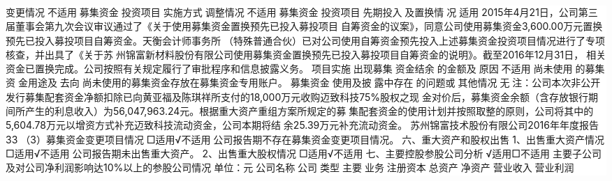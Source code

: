 变更情况
不适用
募集资金
投资项目
实施方式
调整情况
不适用
募集资金
投资项目
先期投入
及置换情
况
适用
2015年4月21日，公司第三届董事会第九次会议审议通过了《关于使用募集资金置换预先已投入募投项目
自筹资金的议案》，同意公司使用募集资金3,600.00万元置换预先已投入募投项目自筹资金。天衡会计师事务所
（特殊普通合伙）已对公司使用自筹资金预先投入上述募集资金投资项目情况进行了专项核查，并出具了《关于苏
州锦富新材料股份有限公司使用募集资金置换预先已投入募投项目自筹资金的说明》。截至2016年12月31日，
相关资金已置换完成。公司按照有关规定履行了审批程序和信息披露义务。
项目实施
出现募集
资金结余
的金额及
原因
不适用
尚未使用
的募集资
金用途及
去向
尚未使用的募集资金存放在募集资金专用账户。
募集资金
使用及披
露中存在
的问题或
其他情况
无
注：公司本次非公开发行募集配套资金净额扣除已向黄亚福及陈琪祥所支付的18,000万元收购迈致科技75%股权之现
金对价后，募集资金余额（含存放银行期间所产生的利息收入）为56,047,963.24元。根据重大资产重组方案所规定的募
集配套资金的使用计划并按照取整的原则，公司将其中的5,604.78万元以增资方式补充迈致科技流动资金，公司本期将结
余25.39万元补充流动资金。
苏州锦富技术股份有限公司2016年年度报告
33
（3）募集资金变更项目情况
□适用√不适用
公司报告期不存在募集资金变更项目情况。
六、重大资产和股权出售
1、出售重大资产情况
□适用√不适用
公司报告期未出售重大资产。
2、出售重大股权情况
□适用√不适用
七、主要控股参股公司分析
√适用□不适用
主要子公司及对公司净利润影响达10%以上的参股公司情况
单位：元
公司名称
公司
类型
主要
业务
注册资本
总资产
净资产
营业收入
营业利润